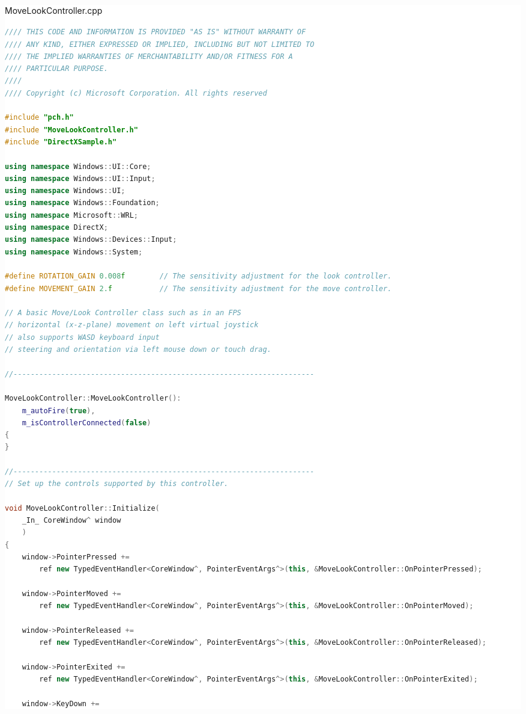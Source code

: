 MoveLookController.cpp

```cpp
//// THIS CODE AND INFORMATION IS PROVIDED "AS IS" WITHOUT WARRANTY OF
//// ANY KIND, EITHER EXPRESSED OR IMPLIED, INCLUDING BUT NOT LIMITED TO
//// THE IMPLIED WARRANTIES OF MERCHANTABILITY AND/OR FITNESS FOR A
//// PARTICULAR PURPOSE.
////
//// Copyright (c) Microsoft Corporation. All rights reserved

#include "pch.h"
#include "MoveLookController.h"
#include "DirectXSample.h"

using namespace Windows::UI::Core;
using namespace Windows::UI::Input;
using namespace Windows::UI;
using namespace Windows::Foundation;
using namespace Microsoft::WRL;
using namespace DirectX;
using namespace Windows::Devices::Input;
using namespace Windows::System;

#define ROTATION_GAIN 0.008f        // The sensitivity adjustment for the look controller.
#define MOVEMENT_GAIN 2.f           // The sensitivity adjustment for the move controller.

// A basic Move/Look Controller class such as in an FPS
// horizontal (x-z-plane) movement on left virtual joystick
// also supports WASD keyboard input
// steering and orientation via left mouse down or touch drag.

//----------------------------------------------------------------------

MoveLookController::MoveLookController():
    m_autoFire(true),
    m_isControllerConnected(false)
{
}

//----------------------------------------------------------------------
// Set up the controls supported by this controller.

void MoveLookController::Initialize(
    _In_ CoreWindow^ window
    )
{
    window->PointerPressed +=
        ref new TypedEventHandler<CoreWindow^, PointerEventArgs^>(this, &MoveLookController::OnPointerPressed);

    window->PointerMoved +=
        ref new TypedEventHandler<CoreWindow^, PointerEventArgs^>(this, &MoveLookController::OnPointerMoved);

    window->PointerReleased +=
        ref new TypedEventHandler<CoreWindow^, PointerEventArgs^>(this, &MoveLookController::OnPointerReleased);

    window->PointerExited +=
        ref new TypedEventHandler<CoreWindow^, PointerEventArgs^>(this, &MoveLookController::OnPointerExited);

    window->KeyDown +=
```
